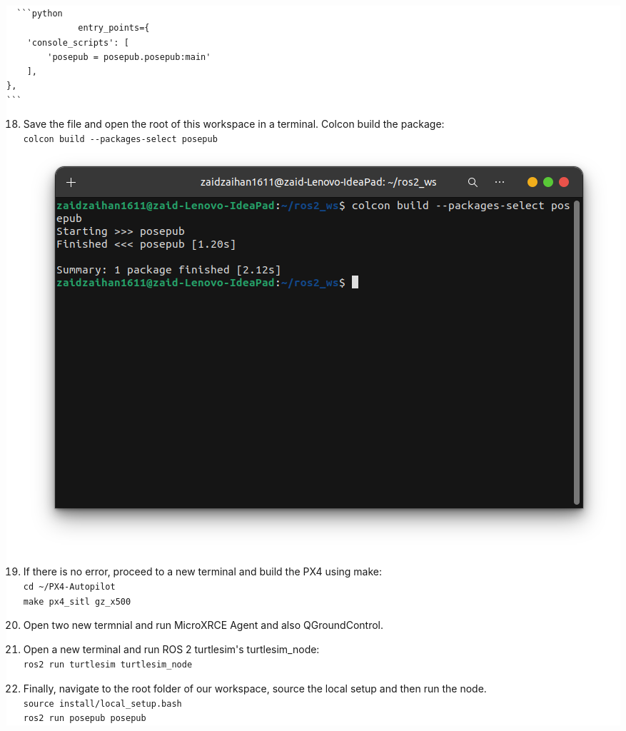       ```python
                  entry_points={
        'console_scripts': [
            'posepub = posepub.posepub:main'
        ],
    },
    ```

18. Save the file and open the root of this workspace in a terminal. Colcon build the package:  
    `colcon build --packages-select posepub`  
    ![posepub_build](img/posepub_build.png)

19. If there is no error, proceed to a new terminal and build the PX4 using make:  
    `cd ~/PX4-Autopilot`  
    `make px4_sitl gz_x500`

20. Open two new termnial and run MicroXRCE Agent and also QGroundControl.

21. Open a new terminal and run ROS 2 turtlesim's turtlesim_node:  
    `ros2 run turtlesim turtlesim_node`

22. Finally, navigate to the root folder of our workspace, source the local setup and then run the node.  
    `source install/local_setup.bash`  
    `ros2 run posepub posepub`
